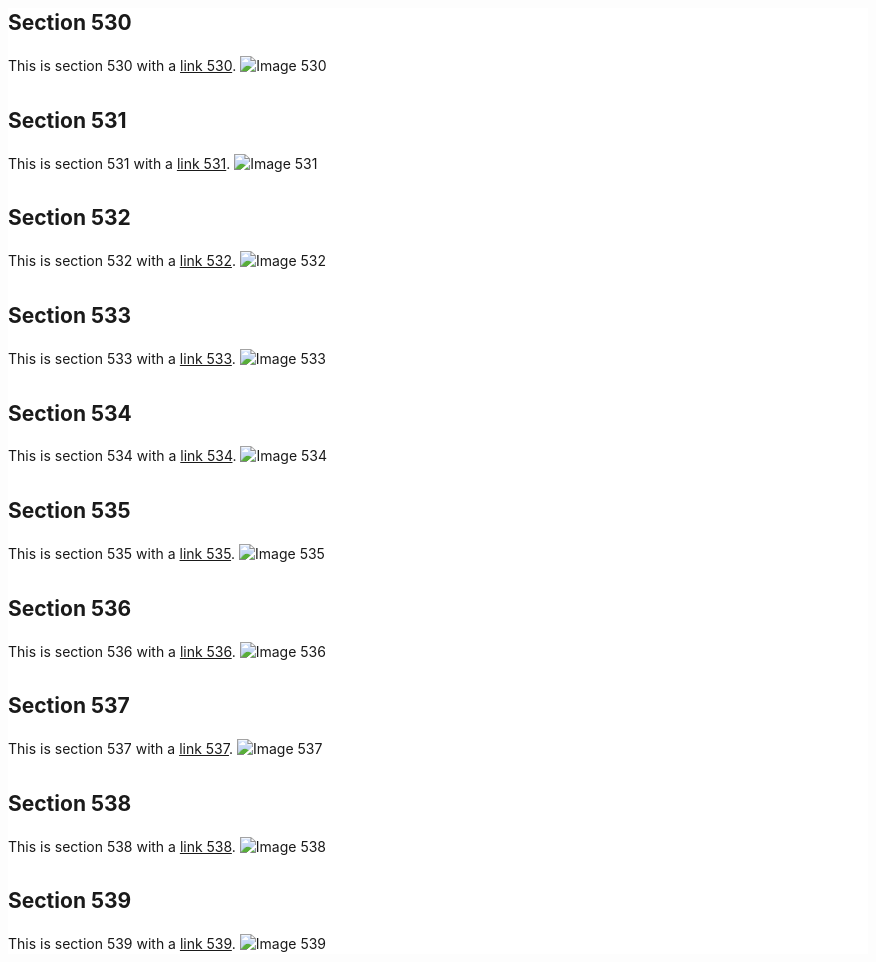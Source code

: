 ## Section 530
This is section 530 with a [link 530](https://example0.com).
![Image 530](./images/image530.png)

## Section 531
This is section 531 with a [link 531](https://example1.com).
![Image 531](./images/image531.png)

## Section 532
This is section 532 with a [link 532](https://example2.com).
![Image 532](./images/image532.png)

## Section 533
This is section 533 with a [link 533](https://example3.com).
![Image 533](./images/image533.png)

## Section 534
This is section 534 with a [link 534](https://example4.com).
![Image 534](./images/image534.png)

## Section 535
This is section 535 with a [link 535](https://example5.com).
![Image 535](./images/image535.png)

## Section 536
This is section 536 with a [link 536](https://example6.com).
![Image 536](./images/image536.png)

## Section 537
This is section 537 with a [link 537](https://example7.com).
![Image 537](./images/image537.png)

## Section 538
This is section 538 with a [link 538](https://example8.com).
![Image 538](./images/image538.png)

## Section 539
This is section 539 with a [link 539](https://example9.com).
![Image 539](./images/image539.png)
